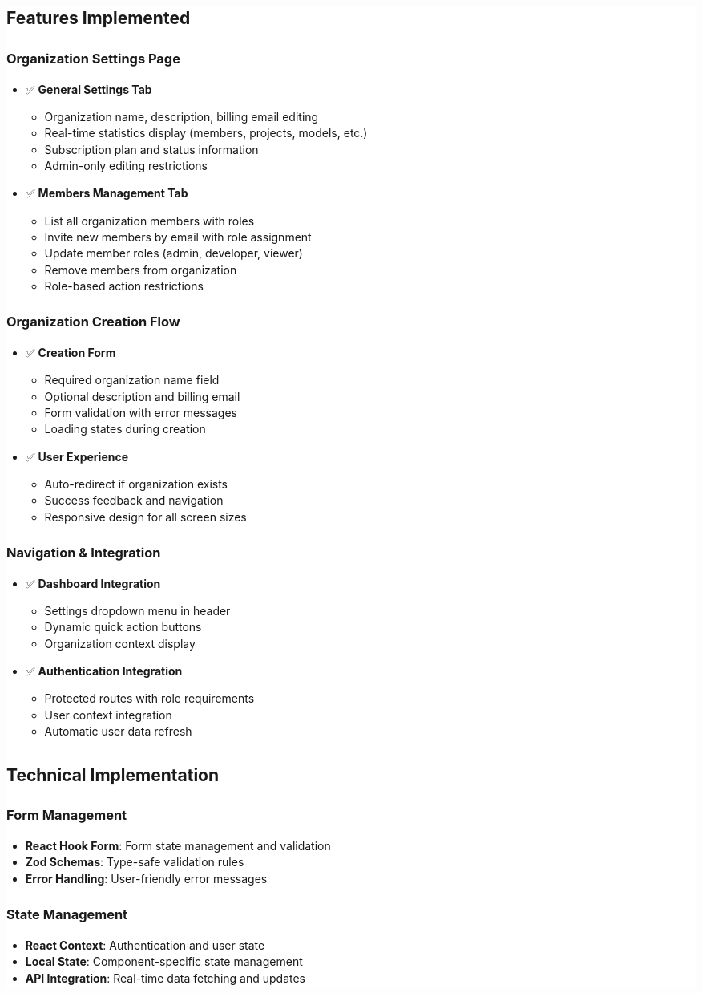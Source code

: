 ## Features Implemented

### Organization Settings Page
- ✅ **General Settings Tab**
  - Organization name, description, billing email editing
  - Real-time statistics display (members, projects, models, etc.)
  - Subscription plan and status information
  - Admin-only editing restrictions

- ✅ **Members Management Tab**
  - List all organization members with roles
  - Invite new members by email with role assignment
  - Update member roles (admin, developer, viewer)
  - Remove members from organization
  - Role-based action restrictions

### Organization Creation Flow
- ✅ **Creation Form**
  - Required organization name field
  - Optional description and billing email
  - Form validation with error messages
  - Loading states during creation

- ✅ **User Experience**
  - Auto-redirect if organization exists
  - Success feedback and navigation
  - Responsive design for all screen sizes

### Navigation & Integration
- ✅ **Dashboard Integration**
  - Settings dropdown menu in header
  - Dynamic quick action buttons
  - Organization context display

- ✅ **Authentication Integration**
  - Protected routes with role requirements
  - User context integration
  - Automatic user data refresh

## Technical Implementation

### Form Management
- **React Hook Form**: Form state management and validation
- **Zod Schemas**: Type-safe validation rules
- **Error Handling**: User-friendly error messages

### State Management
- **React Context**: Authentication and user state
- **Local State**: Component-specific state management
- **API Integration**: Real-time data fetching and updates

